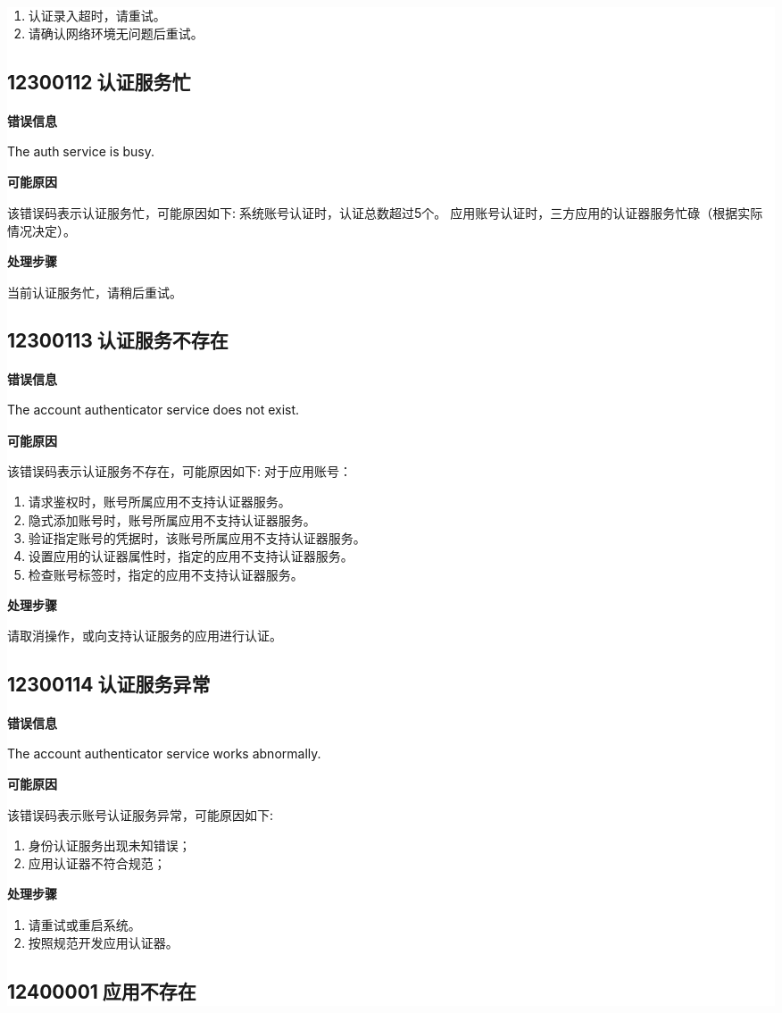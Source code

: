 1. 认证录入超时，请重试。
2. 请确认网络环境无问题后重试。

## 12300112 认证服务忙

**错误信息**

The auth service is busy.

**可能原因**

该错误码表示认证服务忙，可能原因如下:
系统账号认证时，认证总数超过5个。
应用账号认证时，三方应用的认证器服务忙碌（根据实际情况决定）。

**处理步骤**

当前认证服务忙，请稍后重试。

## 12300113 认证服务不存在

**错误信息**

The account authenticator service does not exist.

**可能原因**

该错误码表示认证服务不存在，可能原因如下:
对于应用账号：
1. 请求鉴权时，账号所属应用不支持认证器服务。
2. 隐式添加账号时，账号所属应用不支持认证器服务。
3. 验证指定账号的凭据时，该账号所属应用不支持认证器服务。
4. 设置应用的认证器属性时，指定的应用不支持认证器服务。
5. 检查账号标签时，指定的应用不支持认证器服务。

**处理步骤**

请取消操作，或向支持认证服务的应用进行认证。

## 12300114 认证服务异常

**错误信息**

The account authenticator service works abnormally.

**可能原因**

该错误码表示账号认证服务异常，可能原因如下:
1. 身份认证服务出现未知错误；
2. 应用认证器不符合规范；

**处理步骤**

1. 请重试或重启系统。
2. 按照规范开发应用认证器。

## 12400001 应用不存在
